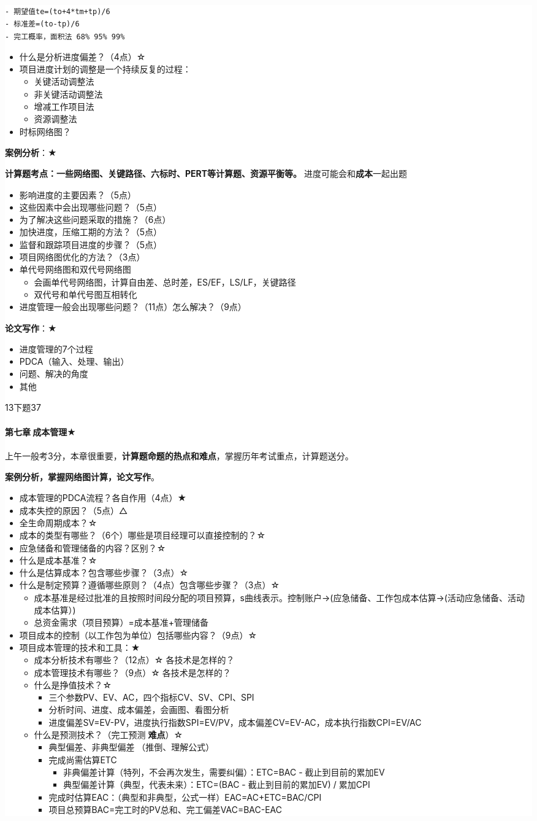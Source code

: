     - 期望值te=(to+4*tm+tp)/6
    - 标准差=(to-tp)/6
    - 完工概率，面积法 68% 95% 99%
  - 什么是分析进度偏差？（4点）☆
  - 项目进度计划的调整是一个持续反复的过程：
    - 关键活动调整法
    - 非关键活动调整法
    - 增减工作项目法
    - 资源调整法
  - 时标网络图？

**案例分析**：★

**计算题考点：一些网络图、关键路径、六标时、PERT等计算题、资源平衡等。** 进度可能会和**成本**一起出题

- 影响进度的主要因素？（5点）
- 这些因素中会出现哪些问题？（5点）
- 为了解决这些问题采取的措施？（6点）
- 加快进度，压缩工期的方法？（5点）
- 监督和跟踪项目进度的步骤？（5点）
- 项目网络图优化的方法？（3点）
- 单代号网络图和双代号网络图
  - 会画单代号网络图，计算自由差、总时差，ES/EF，LS/LF，关键路径
  - 双代号和单代号图互相转化
- 进度管理一般会出现哪些问题？（11点）怎么解决？（9点）

**论文写作**：★

- 进度管理的7个过程
- PDCA（输入、处理、输出）
- 问题、解决的角度
- 其他

13下题37

#### 第七章 成本管理★

上午一般考3分，本章很重要，**计算题命题的热点和难点**，掌握历年考试重点，计算题送分。

**案例分析，掌握网络图计算，论文写作**。

- 成本管理的PDCA流程？各自作用（4点）★
- 成本失控的原因？（5点）△
- 全生命周期成本？☆
- 成本的类型有哪些？（6个）哪些是项目经理可以直接控制的？☆
- 应急储备和管理储备的内容？区别？☆
- 什么是成本基准？☆
- 什么是估算成本？包含哪些步骤？（3点）☆
- 什么是制定预算？遵循哪些原则？（4点）包含哪些步骤？（3点）☆
  - 成本基准是经过批准的且按照时间段分配的项目预算，s曲线表示。控制账户->(应急储备、工作包成本估算->(活动应急储备、活动成本估算）)
  - 总资金需求（项目预算）=成本基准+管理储备
- 项目成本的控制（以工作包为单位）包括哪些内容？（9点）☆
- 项目成本管理的技术和工具：★
  - 成本分析技术有哪些？（12点）☆ 各技术是怎样的？
  - 成本管理技术有哪些？（9点）☆ 各技术是怎样的？
  - 什么是挣值技术？☆ 
    - 三个参数PV、EV、AC，四个指标CV、SV、CPI、SPI
    - 分析时间、进度、成本偏差，会画图、看图分析
    - 进度偏差SV=EV-PV，进度执行指数SPI=EV/PV，成本偏差CV=EV-AC，成本执行指数CPI=EV/AC
  - 什么是预测技术？（完工预测 **难点**）☆
    - 典型偏差、非典型偏差 （推倒、理解公式）
    - 完成尚需估算ETC
      - 非典偏差计算（特列，不会再次发生，需要纠偏）：ETC=BAC - 截止到目前的累加EV
      - 典型偏差计算（典型，代表未来）：ETC=(BAC - 截止到目前的累加EV) / 累加CPI
    - 完成时估算EAC：（典型和非典型，公式一样）EAC=AC+ETC=BAC/CPI
    - 项目总预算BAC=完工时的PV总和、完工偏差VAC=BAC-EAC

